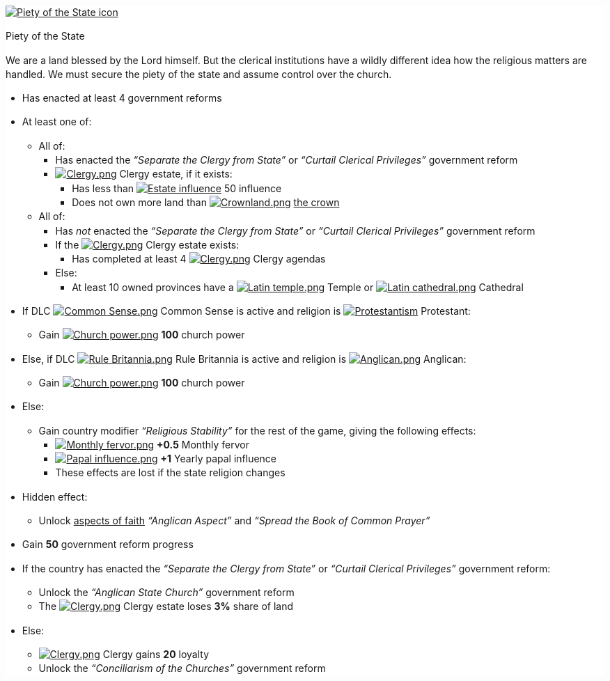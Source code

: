 [![Piety of the State icon](/images/c/cf/Mission_english_reformation.png)](/File:Mission_english_reformation.png "Piety of the State icon")

Piety of the State

We are a land blessed by the Lord himself. But the clerical institutions have a wildly different idea how the religious matters are handled. We must secure the piety of the state and assume control over the church.

*   Has enacted at least 4 government reforms
*   At least one of:
    *   All of:
        *   Has enacted the _“Separate the Clergy from State”_ or _“Curtail Clerical Privileges”_ government reform
        *   [![Clergy.png](/images/thumb/0/0e/Clergy.png/28px-Clergy.png)](/Clergy "Clergy") Clergy estate, if it exists:
            *   Has less than [![Estate influence](/images/9/98/Estates_influence.png)](/Estates "Estate influence") 50 influence
            *   Does not own more land than [![Crownland.png](/images/thumb/e/ed/Crownland.png/28px-Crownland.png)](/Crown_land "Crown land") [the crown](/Crown_land "Crown land")
    *   All of:
        *   Has _not_ enacted the _“Separate the Clergy from State”_ or _“Curtail Clerical Privileges”_ government reform
        *   If the [![Clergy.png](/images/thumb/0/0e/Clergy.png/28px-Clergy.png)](/Clergy "Clergy") Clergy estate exists:
            *   Has completed at least 4 [![Clergy.png](/images/thumb/0/0e/Clergy.png/28px-Clergy.png)](/Clergy "Clergy") Clergy agendas
        *   Else:
            *   At least 10 owned provinces have a [![Latin temple.png](/images/thumb/5/57/Latin_temple.png/28px-Latin_temple.png)](/Temple "Temple") Temple or [![Latin cathedral.png](/images/thumb/f/f0/Latin_cathedral.png/28px-Latin_cathedral.png)](/Cathedral "Cathedral") Cathedral

*   If DLC [![Common Sense.png](/images/thumb/e/e4/Common_Sense.png/28px-Common_Sense.png)](/Common_Sense "Common Sense") Common Sense is active and religion is [![Protestantism](/images/thumb/0/0d/Protestant.png/28px-Protestant.png)](/Protestant "Protestant") Protestant:
    *   Gain [![Church power.png](/images/thumb/f/fd/Church_power.png/28px-Church_power.png)](/Church_power "Church power") **100** church power
*   Else, if DLC [![Rule Britannia.png](/images/thumb/5/5a/Rule_Britannia.png/28px-Rule_Britannia.png)](/Rule_Britannia "Rule Britannia") Rule Britannia is active and religion is [![Anglican.png](/images/thumb/6/68/Anglican.png/28px-Anglican.png)](/Anglican "Anglican") Anglican:
    *   Gain [![Church power.png](/images/thumb/f/fd/Church_power.png/28px-Church_power.png)](/Church_power "Church power") **100** church power
*   Else:
    *   Gain country modifier _“Religious Stability”_ for the rest of the game, giving the following effects:
        *   [![Monthly fervor.png](/images/thumb/7/71/Monthly_fervor.png/28px-Monthly_fervor.png)](/Monthly_fervor "Monthly fervor") **+0.5** Monthly fervor
        *   [![Papal influence.png](/images/thumb/5/5f/Papal_influence.png/28px-Papal_influence.png)](/Papal_influence "Papal influence") **+1** Yearly papal influence
        *   These effects are lost if the state religion changes
*   Hidden effect:
    *   Unlock [aspects of faith](/Aspects_of_faith "Aspects of faith") _“Anglican Aspect”_ and _“Spread the Book of Common Prayer”_
*   Gain **50** government reform progress
*   If the country has enacted the _“Separate the Clergy from State”_ or _“Curtail Clerical Privileges”_ government reform:
    *   Unlock the _“Anglican State Church”_ government reform
    *   The [![Clergy.png](/images/thumb/0/0e/Clergy.png/28px-Clergy.png)](/Clergy "Clergy") Clergy estate loses **3%** share of land
*   Else:
    *   [![Clergy.png](/images/thumb/0/0e/Clergy.png/28px-Clergy.png)](/Clergy "Clergy") Clergy gains **20** loyalty
    *   Unlock the _“Conciliarism of the Churches”_ government reform
